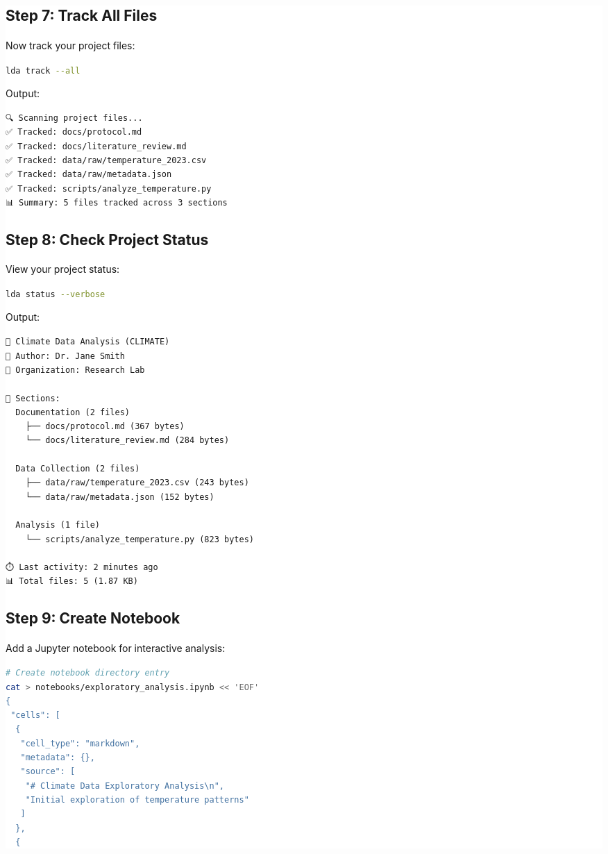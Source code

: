 ## Step 7: Track All Files

Now track your project files:

```bash
lda track --all
```

Output:
```
🔍 Scanning project files...
✅ Tracked: docs/protocol.md
✅ Tracked: docs/literature_review.md
✅ Tracked: data/raw/temperature_2023.csv
✅ Tracked: data/raw/metadata.json
✅ Tracked: scripts/analyze_temperature.py
📊 Summary: 5 files tracked across 3 sections
```

## Step 8: Check Project Status

View your project status:

```bash
lda status --verbose
```

Output:
```
🔬 Climate Data Analysis (CLIMATE)
👤 Author: Dr. Jane Smith
🏢 Organization: Research Lab

📁 Sections:
  Documentation (2 files)
    ├── docs/protocol.md (367 bytes)
    └── docs/literature_review.md (284 bytes)
  
  Data Collection (2 files)
    ├── data/raw/temperature_2023.csv (243 bytes)
    └── data/raw/metadata.json (152 bytes)
  
  Analysis (1 file)
    └── scripts/analyze_temperature.py (823 bytes)

⏱️ Last activity: 2 minutes ago
📊 Total files: 5 (1.87 KB)
```

## Step 9: Create Notebook

Add a Jupyter notebook for interactive analysis:

```bash
# Create notebook directory entry
cat > notebooks/exploratory_analysis.ipynb << 'EOF'
{
 "cells": [
  {
   "cell_type": "markdown",
   "metadata": {},
   "source": [
    "# Climate Data Exploratory Analysis\n",
    "Initial exploration of temperature patterns"
   ]
  },
  {
```